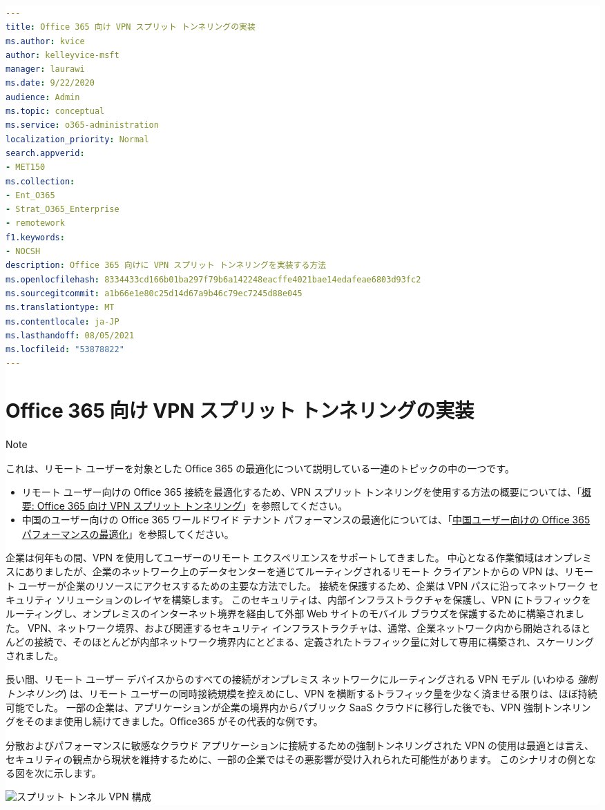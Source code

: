 ```yaml
---
title: Office 365 向け VPN スプリット トンネリングの実装
ms.author: kvice
author: kelleyvice-msft
manager: laurawi
ms.date: 9/22/2020
audience: Admin
ms.topic: conceptual
ms.service: o365-administration
localization_priority: Normal
search.appverid:
- MET150
ms.collection:
- Ent_O365
- Strat_O365_Enterprise
- remotework
f1.keywords:
- NOCSH
description: Office 365 向けに VPN スプリット トンネリングを実装する方法
ms.openlocfilehash: 8334433cd166b01ba297f79b6a142248eacffe4021bae14edafeae6803d93fc2
ms.sourcegitcommit: a1b66e1e80c25d14d67a9b46c79ec7245d88e045
ms.translationtype: MT
ms.contentlocale: ja-JP
ms.lasthandoff: 08/05/2021
ms.locfileid: "53878822"
---
```

# <a name="implementing-vpn-split-tunneling-for-office-365"></a>Office 365 向け VPN スプリット トンネリングの実装

>[!NOTE]
>これは、リモート ユーザーを対象とした Office 365 の最適化について説明している一連のトピックの中の一つです。
>- リモート ユーザー向けの Office 365 接続を最適化するため、VPN スプリット トンネリングを使用する方法の概要については、「[概要: Office 365 向け VPN スプリット トンネリング](microsoft-365-vpn-split-tunnel.md)」を参照してください。
>- 中国のユーザー向けの Office 365 ワールドワイド テナント パフォーマンスの最適化については、「[中国ユーザー向けの Office 365 パフォーマンスの最適化](microsoft-365-networking-china.md)」を参照してください。

企業は何年もの間、VPN を使用してユーザーのリモート エクスペリエンスをサポートしてきました。 中心となる作業領域はオンプレミスにありましたが、企業のネットワーク上のデータセンターを通じてルーティングされるリモート クライアントからの VPN は、リモート ユーザーが企業のリソースにアクセスするための主要な方法でした。 接続を保護するため、企業は VPN パスに沿ってネットワーク セキュリティ ソリューションのレイヤを構築します。 このセキュリティは、内部インフラストラクチャを保護し、VPN にトラフィックをルーティングし、オンプレミスのインターネット境界を経由して外部 Web サイトのモバイル ブラウズを保護するために構築されました。 VPN、ネットワーク境界、および関連するセキュリティ インフラストラクチャは、通常、企業ネットワーク内から開始されるほとんどの接続で、そのほとんどが内部ネットワーク境界内にとどまる、定義されたトラフィック量に対して専用に構築され、スケーリングされました。

長い間、リモート ユーザー デバイスからのすべての接続がオンプレミス ネットワークにルーティングされる VPN モデル (いわゆる _強制トンネリング_) は、リモート ユーザーの同時接続規模を控えめにし、VPN を横断するトラフィック量を少なく済ませる限りは、ほぼ持続可能でした。  一部の企業は、アプリケーションが企業の境界内からパブリック SaaS クラウドに移行した後でも、VPN 強制トンネリングをそのまま使用し続けてきました。Office365 がその代表的な例です。

分散およびパフォーマンスに敏感なクラウド アプリケーションに接続するための強制トンネリングされた VPN の使用は最適とは言え、セキュリティの観点から現状を維持するために、一部の企業ではその悪影響が受け入れられた可能性があります。 このシナリオの例となる図を次に示します。

![スプリット トンネル VPN 構成](../media/vpn-split-tunneling/enterprise-network-traditional.png)
